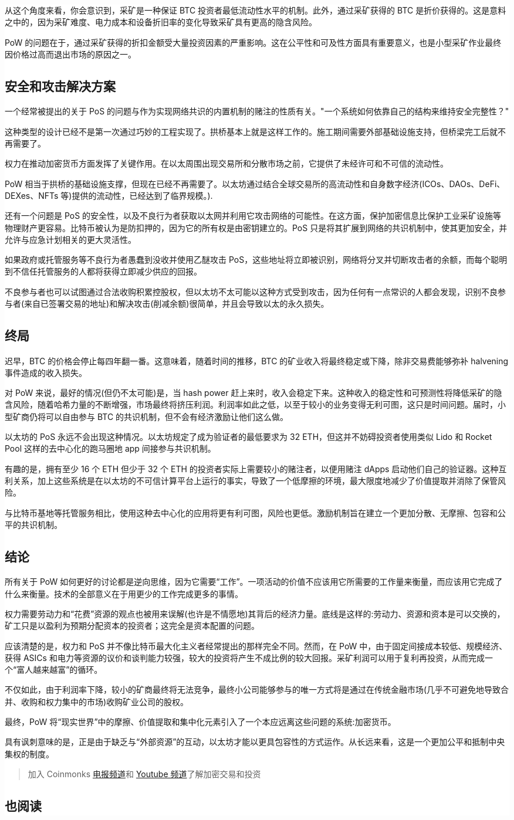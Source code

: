 从这个角度来看，你会意识到，采矿是一种保证 BTC 投资者最低流动性水平的机制。此外，通过采矿获得的 BTC 是折价获得的。这是意料之中的，因为采矿难度、电力成本和设备折旧率的变化导致采矿具有更高的隐含风险。

PoW 的问题在于，通过采矿获得的折扣金额受大量投资因素的严重影响。这在公平性和可及性方面具有重要意义，也是小型采矿作业最终因价格过高而退出市场的原因之一。

## 安全和攻击解决方案

一个经常被提出的关于 PoS 的问题与作为实现网络共识的内置机制的赌注的性质有关。"一个系统如何依靠自己的结构来维持安全完整性？"

这种类型的设计已经不是第一次通过巧妙的工程实现了。拱桥基本上就是这样工作的。施工期间需要外部基础设施支持，但桥梁完工后就不再需要了。

权力在推动加密货币方面发挥了关键作用。在以太周围出现交易所和分散市场之前，它提供了未经许可和不可信的流动性。

PoW 相当于拱桥的基础设施支撑，但现在已经不再需要了。以太坊通过结合全球交易所的高流动性和自身数字经济(ICOs、DAOs、DeFi、DEXes、NFTs 等)提供的流动性，已经达到了临界规模。).

还有一个问题是 PoS 的安全性，以及不良行为者获取以太网并利用它攻击网络的可能性。在这方面，保护加密信息比保护工业采矿设施等物理财产更容易。比特币被认为是防扣押的，因为它的所有权是由密钥建立的。PoS 只是将其扩展到网络的共识机制中，使其更加安全，并允许与应急计划相关的更大灵活性。

如果政府或托管服务等不良行为者愚蠢到没收并使用乙醚攻击 PoS，这些地址将立即被识别，网络将分叉并切断攻击者的余额，而每个聪明到不信任托管服务的人都将获得立即减少供应的回报。

不良参与者也可以试图通过合法收购积累控股权，但以太坊不太可能以这种方式受到攻击，因为任何有一点常识的人都会发现，识别不良参与者(来自已签署交易的地址)和解决攻击(削减余额)很简单，并且会导致以太的永久损失。

## 终局

迟早，BTC 的价格会停止每四年翻一番。这意味着，随着时间的推移，BTC 的矿业收入将最终稳定或下降，除非交易费能够弥补 halvening 事件造成的收入损失。

对 PoW 来说，最好的情况(但仍不太可能)是，当 hash power 赶上来时，收入会稳定下来。这种收入的稳定性和可预测性将降低采矿的隐含风险，随着哈希力量的不断增强，市场最终将挤压利润。利润率如此之低，以至于较小的业务变得无利可图，这只是时间问题。届时，小型矿商仍将可以自由参与 BTC 的共识机制，但不会有经济激励让他们这么做。

以太坊的 PoS 永远不会出现这种情况。以太坊规定了成为验证者的最低要求为 32 ETH，但这并不妨碍投资者使用类似 Lido 和 Rocket Pool 这样的去中心化的跑马圈地 app 间接参与共识机制。

有趣的是，拥有至少 16 个 ETH 但少于 32 个 ETH 的投资者实际上需要较小的赌注者，以便用赌注 dApps 启动他们自己的验证器。这种互利关系，加上这些系统是在以太坊的不可信计算平台上运行的事实，导致了一个低摩擦的环境，最大限度地减少了价值提取并消除了保管风险。

与比特币基地等托管服务相比，使用这种去中心化的应用将更有利可图，风险也更低。激励机制旨在建立一个更加分散、无摩擦、包容和公平的共识机制。

## 结论

所有关于 PoW 如何更好的讨论都是逆向思维，因为它需要“工作”。一项活动的价值不应该用它所需要的工作量来衡量，而应该用它完成了什么来衡量。技术的全部意义在于用更少的工作完成更多的事情。

权力需要劳动力和“花费”资源的观点也被用来误解(也许是不情愿地)其背后的经济力量。底线是这样的:劳动力、资源和资本是可以交换的，矿工只是以盈利为预期分配资本的投资者；这完全是资本配置的问题。

应该清楚的是，权力和 PoS 并不像比特币最大化主义者经常提出的那样完全不同。然而，在 PoW 中，由于固定间接成本较低、规模经济、获得 ASICs 和电力等资源的议价和谈判能力较强，较大的投资将产生不成比例的较大回报。采矿利润可以用于复利再投资，从而完成一个“富人越来越富”的循环。

不仅如此，由于利润率下降，较小的矿商最终将无法竞争，最终小公司能够参与的唯一方式将是通过在传统金融市场(几乎不可避免地导致合并、收购和权力集中的市场)收购矿业公司的股权。

最终，PoW 将“现实世界”中的摩擦、价值提取和集中化元素引入了一个本应远离这些问题的系统:加密货币。

具有讽刺意味的是，正是由于缺乏与“外部资源”的互动，以太坊才能以更具包容性的方式运作。从长远来看，这是一个更加公平和抵制中央集权的制度。

> 加入 Coinmonks [电报频道](https://t.me/coincodecap)和 [Youtube 频道](https://www.youtube.com/c/coinmonks/videos)了解加密交易和投资

## 也阅读
